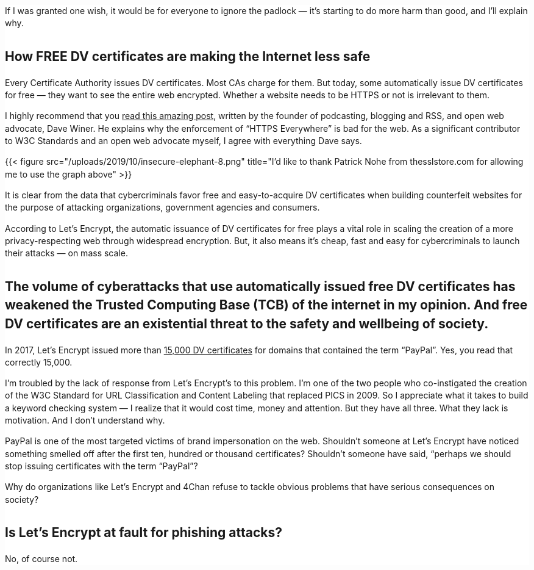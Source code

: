 If I was granted one wish, it would be for everyone to ignore the padlock — it’s starting to do more harm than good, and I’ll explain why.

## How FREE DV certificates are making the Internet less safe

Every Certificate Authority issues DV certificates. Most CAs charge for them. But today, some automatically issue DV certificates for free — they want to see the entire web encrypted. Whether a website needs to be HTTPS or not is irrelevant to them.

I highly recommend that you [read this amazing post](http://this.how/googleAndHttp/), written by the founder of podcasting, blogging and RSS, and open web advocate, Dave Winer. He explains why the enforcement of “HTTPS Everywhere” is bad for the web. As a significant contributor to W3C Standards and an open web advocate myself, I agree with everything Dave says.

{{< figure src="/uploads/2019/10/insecure-elephant-8.png" title="I’d like to thank Patrick Nohe from thesslstore.com for allowing me to use the graph above" >}}

It is clear from the data that cybercriminals favor free and easy-to-acquire DV certificates when building counterfeit websites for the purpose of attacking organizations, government agencies and consumers.

According to Let’s Encrypt, the automatic issuance of DV certificates for free plays a vital role in scaling the creation of a more privacy-respecting web through widespread encryption. But, it also means it’s cheap, fast and easy for cybercriminals to launch their attacks — on mass scale.

## The volume of cyberattacks that use automatically issued free DV certificates has weakened the Trusted Computing Base (TCB) of the internet in my opinion. And free DV certificates are an existential threat to the safety and wellbeing of society.

In 2017, Let’s Encrypt issued more than [15,000 DV certificates](https://www.thesslstore.com/blog/lets-encrypt-phishing/) for domains that contained the term “PayPal”. Yes, you read that correctly 15,000.

I’m troubled by the lack of response from Let’s Encrypt’s to this problem. I’m one of the two people who co-instigated the creation of the W3C Standard for URL Classification and Content Labeling that replaced PICS in 2009. So I appreciate what it takes to build a keyword checking system — I realize that it would cost time, money and attention. But they have all three. What they lack is motivation. And I don’t understand why.

PayPal is one of the most targeted victims of brand impersonation on the web. Shouldn’t someone at Let’s Encrypt have noticed something smelled off after the first ten, hundred or thousand certificates? Shouldn’t someone have said, “perhaps we should stop issuing certificates with the term “PayPal”?

Why do organizations like Let’s Encrypt and 4Chan refuse to tackle obvious problems that have serious consequences on society?

## Is Let’s Encrypt at fault for phishing attacks?

No, of course not.
